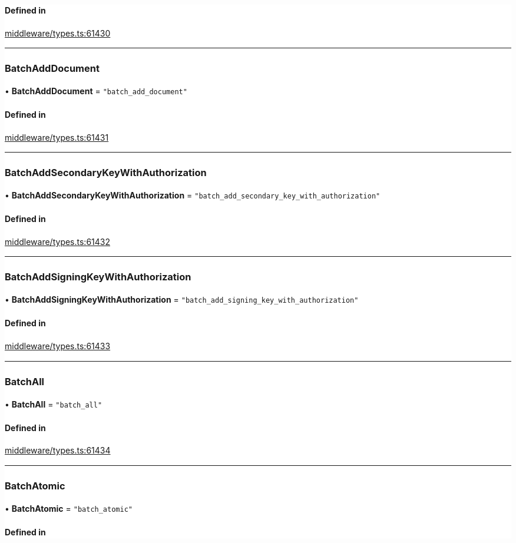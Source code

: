 #### Defined in

[middleware/types.ts:61430](https://github.com/PolymeshAssociation/polymesh-sdk/blob/978e4ded6/src/middleware/types.ts#L61430)

___

### BatchAddDocument

• **BatchAddDocument** = ``"batch_add_document"``

#### Defined in

[middleware/types.ts:61431](https://github.com/PolymeshAssociation/polymesh-sdk/blob/978e4ded6/src/middleware/types.ts#L61431)

___

### BatchAddSecondaryKeyWithAuthorization

• **BatchAddSecondaryKeyWithAuthorization** = ``"batch_add_secondary_key_with_authorization"``

#### Defined in

[middleware/types.ts:61432](https://github.com/PolymeshAssociation/polymesh-sdk/blob/978e4ded6/src/middleware/types.ts#L61432)

___

### BatchAddSigningKeyWithAuthorization

• **BatchAddSigningKeyWithAuthorization** = ``"batch_add_signing_key_with_authorization"``

#### Defined in

[middleware/types.ts:61433](https://github.com/PolymeshAssociation/polymesh-sdk/blob/978e4ded6/src/middleware/types.ts#L61433)

___

### BatchAll

• **BatchAll** = ``"batch_all"``

#### Defined in

[middleware/types.ts:61434](https://github.com/PolymeshAssociation/polymesh-sdk/blob/978e4ded6/src/middleware/types.ts#L61434)

___

### BatchAtomic

• **BatchAtomic** = ``"batch_atomic"``

#### Defined in
